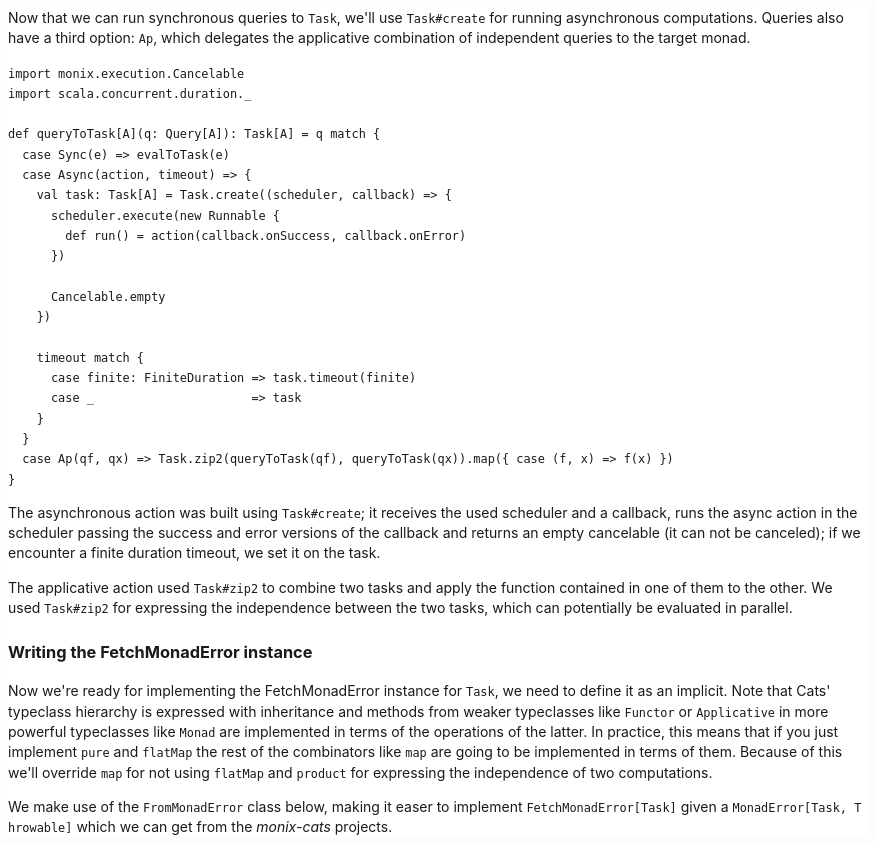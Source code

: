 Now that we can run synchronous queries to `Task`, we'll use `Task#create` for running asynchronous computations. Queries also have a third option: `Ap`, which delegates the applicative combination of independent queries to the target monad.

```tut:silent
import monix.execution.Cancelable
import scala.concurrent.duration._

def queryToTask[A](q: Query[A]): Task[A] = q match {
  case Sync(e) => evalToTask(e)
  case Async(action, timeout) => {
    val task: Task[A] = Task.create((scheduler, callback) => {
	  scheduler.execute(new Runnable {
        def run() = action(callback.onSuccess, callback.onError)
      })

      Cancelable.empty
    })

    timeout match {
      case finite: FiniteDuration => task.timeout(finite)
      case _                      => task
    }
  }
  case Ap(qf, qx) => Task.zip2(queryToTask(qf), queryToTask(qx)).map({ case (f, x) => f(x) })
}
```

The asynchronous action was built using `Task#create`; it receives the used scheduler and a callback, runs
the async action in the scheduler passing the success and error versions of the callback and returns an empty
cancelable (it can not be canceled); if we encounter a finite duration timeout, we set it on the task.

The applicative action used `Task#zip2` to combine two tasks and apply the function contained in one of them
to the other. We used `Task#zip2` for expressing the independence between the two tasks, which can potentially
be evaluated in parallel.

### Writing the FetchMonadError instance

Now we're ready for implementing the FetchMonadError instance for `Task`, we need to define it as an implicit.
Note that Cats' typeclass hierarchy is expressed with inheritance and methods from weaker typeclasses like `Functor` or `Applicative` in more powerful typeclasses like `Monad` are implemented in terms of the operations of the latter. In practice, this means that if you just implement `pure` and `flatMap` the rest of the combinators like `map` are going to be implemented in terms of them. Because of this we'll override `map` for not using `flatMap` and `product` for expressing the independence of two computations.

We make use of the `FromMonadError` class below, making it easer to implement `FetchMonadError[Task]` given a `MonadError[Task, Throwable]` which we can get from the _monix-cats_ projects.
